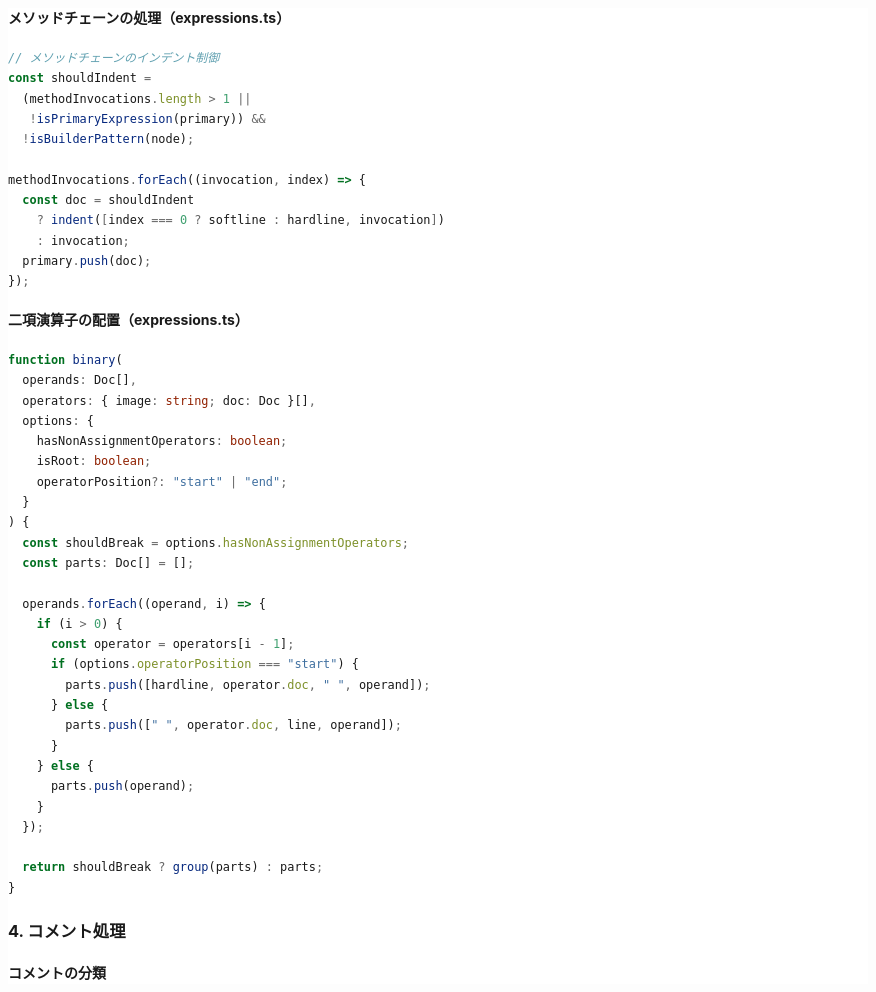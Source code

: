 #### メソッドチェーンの処理（expressions.ts）

```typescript
// メソッドチェーンのインデント制御
const shouldIndent = 
  (methodInvocations.length > 1 || 
   !isPrimaryExpression(primary)) &&
  !isBuilderPattern(node);

methodInvocations.forEach((invocation, index) => {
  const doc = shouldIndent
    ? indent([index === 0 ? softline : hardline, invocation])
    : invocation;
  primary.push(doc);
});
```

#### 二項演算子の配置（expressions.ts）

```typescript
function binary(
  operands: Doc[],
  operators: { image: string; doc: Doc }[],
  options: {
    hasNonAssignmentOperators: boolean;
    isRoot: boolean;
    operatorPosition?: "start" | "end";
  }
) {
  const shouldBreak = options.hasNonAssignmentOperators;
  const parts: Doc[] = [];
  
  operands.forEach((operand, i) => {
    if (i > 0) {
      const operator = operators[i - 1];
      if (options.operatorPosition === "start") {
        parts.push([hardline, operator.doc, " ", operand]);
      } else {
        parts.push([" ", operator.doc, line, operand]);
      }
    } else {
      parts.push(operand);
    }
  });
  
  return shouldBreak ? group(parts) : parts;
}
```

### 4. コメント処理

#### コメントの分類
